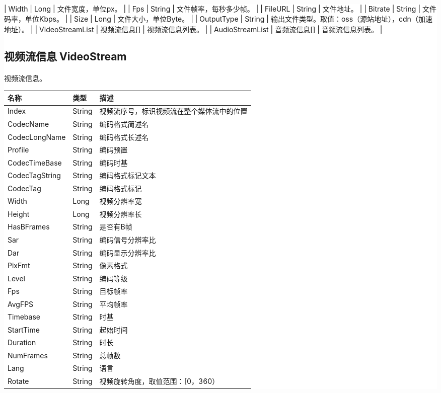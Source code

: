 | Width           | Long                                                                                                                                   | 文件宽度，单位px。                     |
| Fps             | String                                                                                                                                 | 文件帧率，每秒多少帧。                    |
| FileURL         | String                                                                                                                                 | 文件地址。                          |
| Bitrate         | String                                                                                                                                 | 文件码率，单位Kbps。                   |
| Size            | Long                                                                                                                                   | 文件大小，单位Byte。                   |
| OutputType      | String                                                                                                                                 | 输出文件类型。取值：oss（源站地址），cdn（加速地址）。 |
| VideoStreamList | [视频流信息](https://help.aliyun.com/document_detail/52839.html?spm=a2c4g.11186623.6.896.4d383d45iZOVEG#VideoStream)\[\] | 视频流信息列表。                       |
| AudioStreamList | [音频流信息](https://help.aliyun.com/document_detail/52839.html?spm=a2c4g.11186623.6.896.4d383d45iZOVEG#AudioStream)\[\] | 音频流信息列表。                       |



视频流信息 VideoStream 
--------------------------------------

视频流信息。


| 名称             | 类型     | 描述                    |
|:---------------|:-------|:----------------------|
| Index          | String | 视频流序号，标识视频流在整个媒体流中的位置 |
| CodecName      | String | 编码格式简述名               |
| CodecLongName  | String | 编码格式长述名               |
| Profile        | String | 编码预置                  |
| CodecTimeBase  | String | 编码时基                  |
| CodecTagString | String | 编码格式标记文本              |
| CodecTag       | String | 编码格式标记                |
| Width          | Long   | 视频分辨率宽                |
| Height         | Long   | 视频分辨率长                |
| HasBFrames     | String | 是否有B帧                 |
| Sar            | String | 编码信号分辨率比              |
| Dar            | String | 编码显示分辨率比              |
| PixFmt         | String | 像素格式                  |
| Level          | String | 编码等级                  |
| Fps            | String | 目标帧率                  |
| AvgFPS         | String | 平均帧率                  |
| Timebase       | String | 时基                    |
| StartTime      | String | 起始时间                  |
| Duration       | String | 时长                    |
| NumFrames      | String | 总帧数                   |
| Lang           | String | 语言                    |
| Rotate         | String | 视频旋转角度，取值范围：\[0，360）  |
